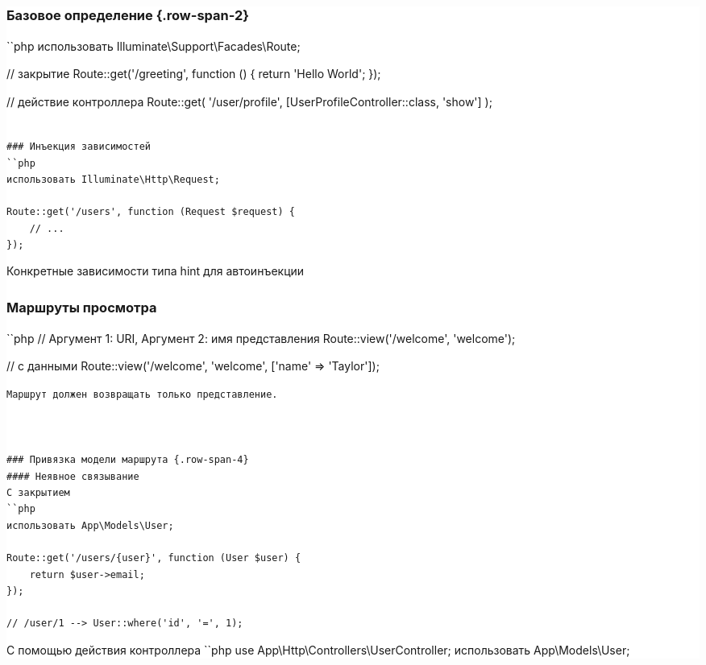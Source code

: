### Базовое определение {.row-span-2}
``php
использовать Illuminate\Support\Facades\Route;

// закрытие
Route::get('/greeting', function () {
    return 'Hello World';
});

// действие контроллера
Route::get(
    '/user/profile',
    [UserProfileController::class, 'show']
);
```

### Инъекция зависимостей
``php
использовать Illuminate\Http\Request;

Route::get('/users', function (Request $request) {
    // ...
});
```
Конкретные зависимости типа hint для автоинъекции


### Маршруты просмотра
``php
// Аргумент 1: URI, Аргумент 2: имя представления
Route::view('/welcome', 'welcome');

// с данными
Route::view('/welcome', 'welcome', ['name' => 'Taylor']);
```
Маршрут должен возвращать только представление.  



### Привязка модели маршрута {.row-span-4}
#### Неявное связывание
С закрытием
``php
использовать App\Models\User;

Route::get('/users/{user}', function (User $user) {
    return $user->email;
});

// /user/1 --> User::where('id', '=', 1);
```
С помощью действия контроллера
``php
use App\Http\Controllers\UserController;
использовать App\Models\User;
